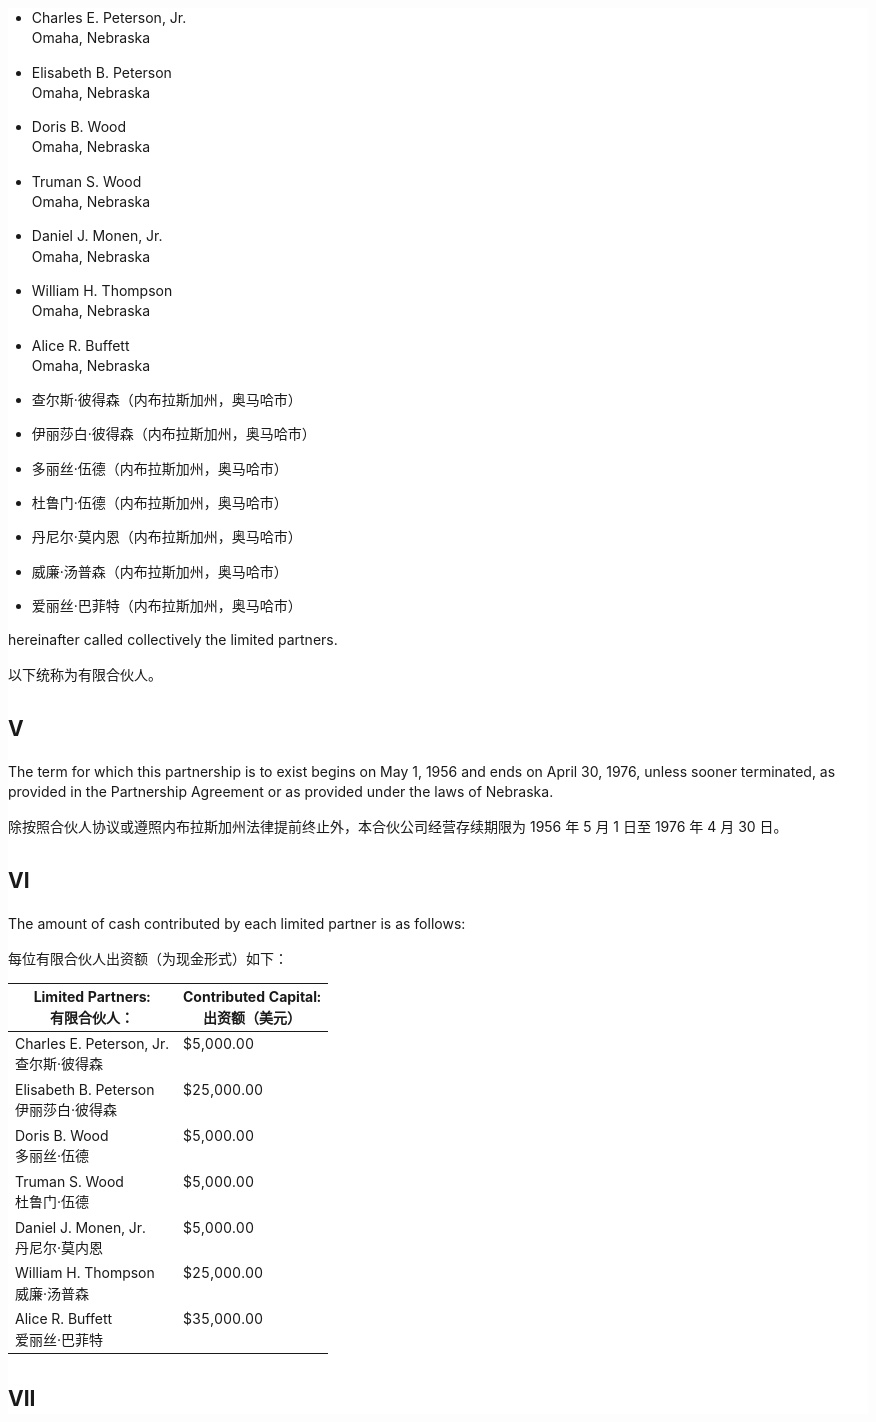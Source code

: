 - Charles E. Peterson, Jr.  
	Omaha, Nebraska  
- Elisabeth B. Peterson  
	Omaha, Nebraska  
- Doris B. Wood  
	Omaha, Nebraska  
- Truman S. Wood  
	Omaha, Nebraska  
- Daniel J. Monen, Jr.  
	Omaha, Nebraska  
- William H. Thompson  
	Omaha, Nebraska  
- Alice R. Buffett  
	Omaha, Nebraska

- 查尔斯·彼得森（内布拉斯加州，奥马哈市）
- 伊丽莎白·彼得森（内布拉斯加州，奥马哈市）
- 多丽丝·伍德（内布拉斯加州，奥马哈市）
- 杜鲁门·伍德（内布拉斯加州，奥马哈市）
- 丹尼尔·莫内恩（内布拉斯加州，奥马哈市）
- 威廉·汤普森（内布拉斯加州，奥马哈市）
- 爱丽丝·巴菲特（内布拉斯加州，奥马哈市）

hereinafter called collectively the limited partners.

以下统称为有限合伙人。

## V

The term for which this partnership is to exist begins on May 1, 1956 and ends on April 30, 1976, unless sooner terminated, as provided in the Partnership Agreement or as provided under the laws of Nebraska.

除按照合伙人协议或遵照内布拉斯加州法律提前终止外，本合伙公司经营存续期限为 1956 年 5 月 1 日至 1976 年 4 月 30 日。

## VI

The amount of cash contributed by each limited partner is as follows:

每位有限合伙人出资额（为现金形式）如下：

Limited Partners:</br>有限合伙人：|Contributed Capital:</br>出资额（美元）
---|---
Charles E. Peterson, Jr.</br>查尔斯·彼得森|$5,000.00
Elisabeth B. Peterson</br>伊丽莎白·彼得森|$25,000.00  
Doris B. Wood</br>多丽丝·伍德|$5,000.00  
Truman S. Wood</br>杜鲁门·伍德|$5,000.00  
Daniel J. Monen, Jr.</br>丹尼尔·莫内恩|$5,000.00  
William H. Thompson</br>威廉·汤普森|$25,000.00  
Alice R. Buffett</br>爱丽丝·巴菲特|$35,000.00

## VII
